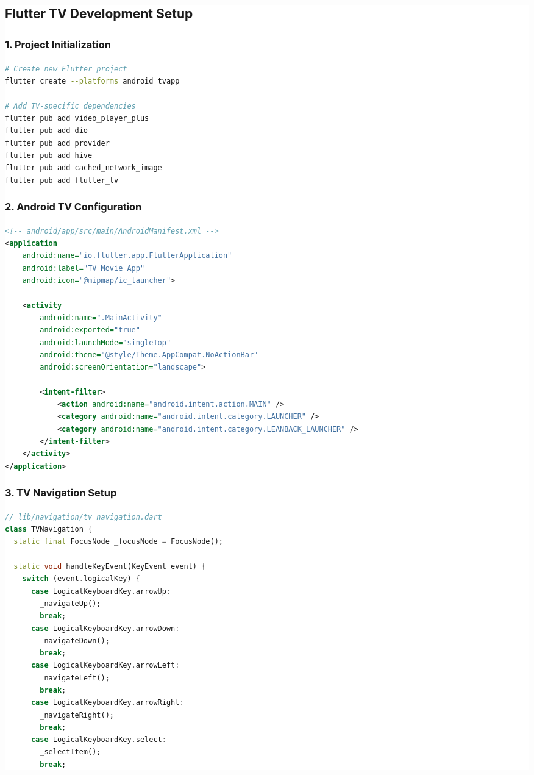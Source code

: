 ## Flutter TV Development Setup

### 1. Project Initialization
```bash
# Create new Flutter project
flutter create --platforms android tvapp

# Add TV-specific dependencies
flutter pub add video_player_plus
flutter pub add dio
flutter pub add provider
flutter pub add hive
flutter pub add cached_network_image
flutter pub add flutter_tv
```

### 2. Android TV Configuration
```xml
<!-- android/app/src/main/AndroidManifest.xml -->
<application
    android:name="io.flutter.app.FlutterApplication"
    android:label="TV Movie App"
    android:icon="@mipmap/ic_launcher">
    
    <activity
        android:name=".MainActivity"
        android:exported="true"
        android:launchMode="singleTop"
        android:theme="@style/Theme.AppCompat.NoActionBar"
        android:screenOrientation="landscape">
        
        <intent-filter>
            <action android:name="android.intent.action.MAIN" />
            <category android:name="android.intent.category.LAUNCHER" />
            <category android:name="android.intent.category.LEANBACK_LAUNCHER" />
        </intent-filter>
    </activity>
</application>
```

### 3. TV Navigation Setup
```dart
// lib/navigation/tv_navigation.dart
class TVNavigation {
  static final FocusNode _focusNode = FocusNode();
  
  static void handleKeyEvent(KeyEvent event) {
    switch (event.logicalKey) {
      case LogicalKeyboardKey.arrowUp:
        _navigateUp();
        break;
      case LogicalKeyboardKey.arrowDown:
        _navigateDown();
        break;
      case LogicalKeyboardKey.arrowLeft:
        _navigateLeft();
        break;
      case LogicalKeyboardKey.arrowRight:
        _navigateRight();
        break;
      case LogicalKeyboardKey.select:
        _selectItem();
        break;
```